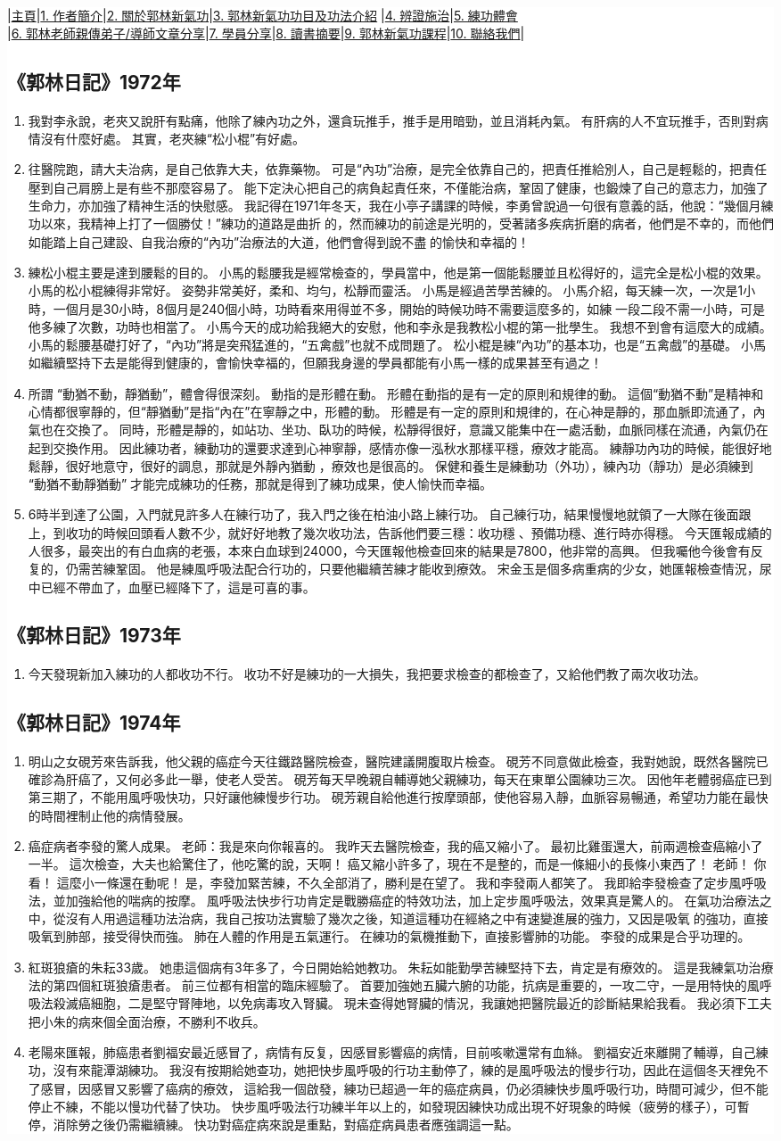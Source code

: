 |[主頁](/README.md)|[1. 作者簡介](/a10.md)|[2. 關於郭林新氣功](/a1.md)|[3. 郭林新氣功功目及功法介紹](/a2.md) |[4. 辨證施治](/a3.md)|[5. 練功體會](/a5.md)  
|[6. 郭林老師親傳弟子/導師文章分享](/a6.md)|[7. 學員分享](/a7.md)|[8. 讀書摘要](/a4.md)|[9. 郭林新氣功課程](/郭林新氣功課程.md)|[10. 聯絡我們](/a9.md)|   

## 《郭林日記》1972年

1. 我對李永說，老夾又說肝有點痛，他除了練內功之外，還貪玩推手，推手是用暗勁，並且消耗內氣。 有肝病的人不宜玩推手，否則對病情沒有什麼好處。 其實，老夾練“松小棍”有好處。

2. 往醫院跑，請大夫治病，是自己依靠大夫，依靠藥物。 可是“內功”治療，是完全依靠自己的，把責任推給別人，自己是輕鬆的，把責任壓到自己肩膀上是有些不那麼容易了。 能下定決心把自己的病負起責任來，不僅能治病，鞏固了健康，也鍛煉了自己的意志力，加強了生命力，亦加強了精神生活的快慰感。
我記得在1971年冬天，我在小亭子講課的時候，李勇曾說過一句很有意義的話，他說：“幾個月練功以來，我精神上打了一個勝仗！”練功的道路是曲折 的，然而練功的前途是光明的，受著諸多疾病折磨的病者，他們是不幸的，而他們如能踏上自己建設、自我治療的“內功”治療法的大道，他們會得到說不盡 的愉快和幸福的！

3. 練松小棍主要是達到腰鬆的目的。 小馬的鬆腰我是經常檢查的，學員當中，他是第一個能鬆腰並且松得好的，這完全是松小棍的效果。
小馬的松小棍練得非常好。 姿勢非常美好，柔和、均勻，松靜而靈活。 小馬是經過苦學苦練的。 小馬介紹，每天練一次，一次是1小時，一個月是30小時，8個月是240個小時，功時看來用得並不多，開始的時候功時不需要這麼多的，如練 一段二段不需一小時，可是他多練了次數，功時也相當了。
小馬今天的成功給我絕大的安慰，他和李永是我教松小棍的第一批學生。 我想不到會有這麼大的成績。 小馬的鬆腰基礎打好了，“內功”將是突飛猛進的，“五禽戲”也就不成問題了。
松小棍是練“內功”的基本功，也是“五禽戲”的基礎。 小馬如繼續堅持下去是能得到健康的，會愉快幸福的，但願我身邊的學員都能有小馬一樣的成果甚至有過之！

4. 所謂 “動猶不動，靜猶動”，體會得很深刻。 動指的是形體在動。 形體在動指的是有一定的原則和規律的動。 這個“動猶不動”是精神和心情都很寧靜的，但“靜猶動”是指“內在”在寧靜之中，形體的動。 形體是有一定的原則和規律的，在心神是靜的，那血脈即流通了，內氣也在交換了。 同時，形體是靜的，如站功、坐功、臥功的時候，松靜得很好，意識又能集中在一處活動，血脈同樣在流通，內氣仍在起到交換作用。 因此練功者，練動功的還要求達到心神寧靜，感情亦像一泓秋水那樣平穩，療效才能高。 練靜功內功的時候，能很好地鬆靜，很好地意守，很好的調息，那就是外靜內猶動 ，療效也是很高的。
保健和養生是練動功（外功），練內功（靜功）是必須練到 “動猶不動靜猶動” 才能完成練功的任務，那就是得到了練功成果，使人愉快而幸福。

5. 6時半到達了公園，入門就見許多人在練行功了，我入門之後在柏油小路上練行功。 自己練行功，結果慢慢地就領了一大隊在後面跟上，到收功的時候回頭看人數不少，就好好地教了幾次收功法，告訴他們要三穩：收功穩 、預備功穩、進行時亦得穩。
今天匯報成績的人很多，最突出的有白血病的老張，本來白血球到24000，今天匯報他檢查回來的結果是7800，他非常的高興。 但我囑他今後會有反复的，仍需苦練鞏固。 他是練風呼吸法配合行功的，只要他繼續苦練才能收到療效。
宋金玉是個多病重病的少女，她匯報檢查情況，尿中已經不帶血了，血壓已經降下了，這是可喜的事。

## 《郭林日記》1973年

1. 今天發現新加入練功的人都收功不行。 收功不好是練功的一大損失，我把要求檢查的都檢查了，又給他們教了兩次收功法。

## 《郭林日記》1974年

1. 明山之女硯芳來告訴我，他父親的癌症今天往鐵路醫院檢查，醫院建議開腹取片檢查。 硯芳不同意做此檢查，我對她說，既然各醫院已確診為肝癌了，又何必多此一舉，使老人受苦。
硯芳每天早晚親自輔導她父親練功，每天在東單公園練功三次。 因他年老體弱癌症已到第三期了，不能用風呼吸快功，只好讓他練慢步行功。 硯芳親自給他進行按摩頭部，使他容易入靜，血脈容易暢通，希望功力能在最快的時間裡制止他的病情發展。

2. 癌症病者李發的驚人成果。
老師：我是來向你報喜的。 我昨天去醫院檢查，我的癌又縮小了。 最初比雞蛋還大，前兩週檢查癌縮小了一半。 這次檢查，大夫也給驚住了，他吃驚的說，天啊！ 癌又縮小許多了，現在不是整的，而是一條細小的長條小東西了！ 老師！ 你看！ 這麼小一條還在動呢！
是，李發加緊苦練，不久全部消了，勝利是在望了。
我和李發兩人都笑了。 我即給李發檢查了定步風呼吸法，並加強給他的喘病的按摩。
風呼吸法快步行功肯定是戰勝癌症的特效功法，加上定步風呼吸法，效果真是驚人的。 在氣功治療法之中，從沒有人用過這種功法治病，我自己按功法實驗了幾次之後，知道這種功在經絡之中有速變進展的強力，又因是吸氧 的強功，直接吸氧到肺部，接受得快而強。 肺在人體的作用是五氣運行。 在練功的氣機推動下，直接影響肺的功能。 李發的成果是合乎功理的。

3. 紅斑狼瘡的朱耘33歲。 她患這個病有3年多了，今日開始給她教功。 朱耘如能勤學苦練堅持下去，肯定是有療效的。 這是我練氣功治療法的第四個紅斑狼瘡患者。 前三位都有相當的臨床經驗了。 首要加強她五臟六腑的功能，抗病是重要的，一攻二守，一是用特快的風呼吸法殺滅癌細胞，二是堅守腎陣地，以免病毒攻入腎臟。 現未查得她腎臟的情況，我讓她把醫院最近的診斷結果給我看。 我必須下工夫把小朱的病來個全面治療，不勝利不收兵。

4. 老陽來匯報，肺癌患者劉福安最近感冒了，病情有反复，因感冒影響癌的病情，目前咳嗽還常有血絲。
劉福安近來離開了輔導，自己練功，沒有來龍潭湖練功。 我沒有按期給她查功，她把快步風呼吸的行功主動停了，練的是風呼吸法的慢步行功，因此在這個冬天裡免不了感冒，因感冒又影響了癌病的療效， 這給我一個啟發，練功已超過一年的癌症病員，仍必須練快步風呼吸行功，時間可減少，但不能停止不練，不能以慢功代替了快功。
快步風呼吸法行功練半年以上的，如發現因練快功成出現不好現象的時候（疲勞的樣子），可暫停，消除勞之後仍需繼續練。 快功對癌症病來說是重點，對癌症病員患者應強調這一點。

